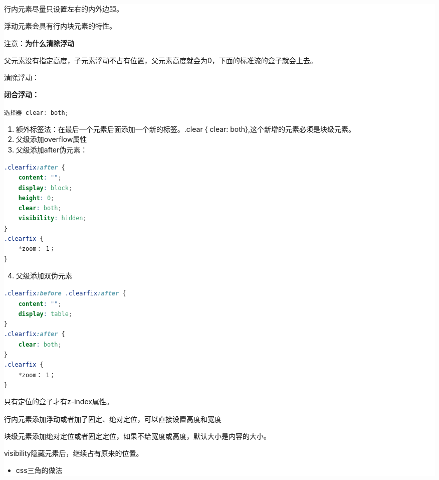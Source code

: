 行内元素尽量只设置左右的内外边距。

浮动元素会具有行内块元素的特性。



注意：**为什么清除浮动**

父元素没有指定高度，子元素浮动不占有位置，父元素高度就会为0，下面的标准流的盒子就会上去。

清除浮动：

**闭合浮动：**

```js
选择器 clear: both;
```

1. 额外标签法：在最后一个元素后面添加一个新的标签。.clear { clear: both},这个新增的元素必须是块级元素。
2. 父级添加overflow属性
3. 父级添加after伪元素：

```css
.clearfix:after {
    content: "";
    display: block;
    height: 0;
    clear: both;
    visibility: hidden;
}
.clearfix {
    *zoom： 1；
}
```



4. 父级添加双伪元素

```css
.clearfix:before .clearfix:after {
    content: "";
    display: table;
}
.clearfix:after {
    clear: both;
}
.clearfix {
    *zoom： 1；
}
```

只有定位的盒子才有z-index属性。

行内元素添加浮动或者加了固定、绝对定位，可以直接设置高度和宽度

块级元素添加绝对定位或者固定定位，如果不给宽度或高度，默认大小是内容的大小。

visibility隐藏元素后，继续占有原来的位置。

+ css三角的做法
